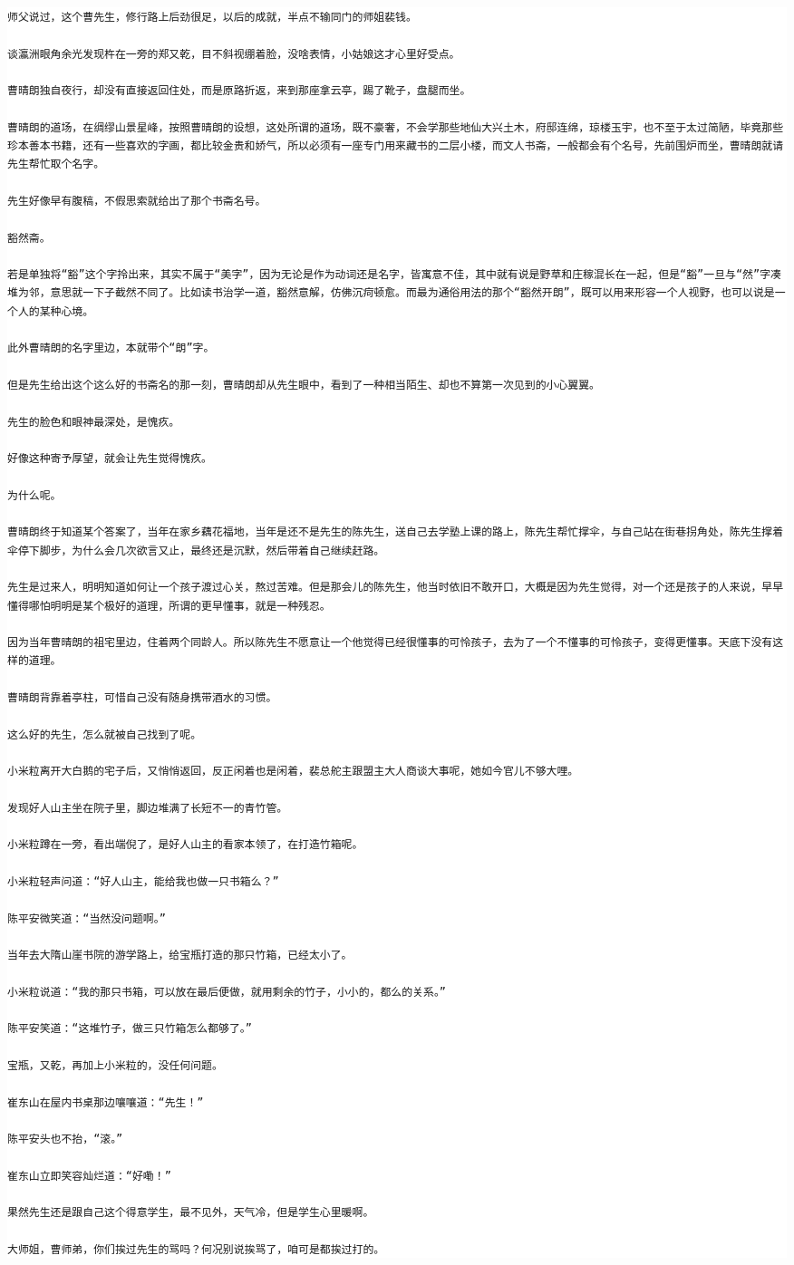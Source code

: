     师父说过，这个曹先生，修行路上后劲很足，以后的成就，半点不输同门的师姐裴钱。

    谈瀛洲眼角余光发现杵在一旁的郑又乾，目不斜视绷着脸，没啥表情，小姑娘这才心里好受点。

    曹晴朗独自夜行，却没有直接返回住处，而是原路折返，来到那座拿云亭，踢了靴子，盘腿而坐。

    曹晴朗的道场，在绸缪山景星峰，按照曹晴朗的设想，这处所谓的道场，既不豪奢，不会学那些地仙大兴土木，府邸连绵，琼楼玉宇，也不至于太过简陋，毕竟那些珍本善本书籍，还有一些喜欢的字画，都比较金贵和娇气，所以必须有一座专门用来藏书的二层小楼，而文人书斋，一般都会有个名号，先前围炉而坐，曹晴朗就请先生帮忙取个名字。

    先生好像早有腹稿，不假思索就给出了那个书斋名号。

    豁然斋。

    若是单独将“豁”这个字拎出来，其实不属于“美字”，因为无论是作为动词还是名字，皆寓意不佳，其中就有说是野草和庄稼混长在一起，但是“豁”一旦与“然”字凑堆为邻，意思就一下子截然不同了。比如读书治学一道，豁然意解，仿佛沉疴顿愈。而最为通俗用法的那个“豁然开朗”，既可以用来形容一个人视野，也可以说是一个人的某种心境。

    此外曹晴朗的名字里边，本就带个“朗”字。

    但是先生给出这个这么好的书斋名的那一刻，曹晴朗却从先生眼中，看到了一种相当陌生、却也不算第一次见到的小心翼翼。

    先生的脸色和眼神最深处，是愧疚。

    好像这种寄予厚望，就会让先生觉得愧疚。

    为什么呢。

    曹晴朗终于知道某个答案了，当年在家乡藕花福地，当年是还不是先生的陈先生，送自己去学塾上课的路上，陈先生帮忙撑伞，与自己站在街巷拐角处，陈先生撑着伞停下脚步，为什么会几次欲言又止，最终还是沉默，然后带着自己继续赶路。

    先生是过来人，明明知道如何让一个孩子渡过心关，熬过苦难。但是那会儿的陈先生，他当时依旧不敢开口，大概是因为先生觉得，对一个还是孩子的人来说，早早懂得哪怕明明是某个极好的道理，所谓的更早懂事，就是一种残忍。

    因为当年曹晴朗的祖宅里边，住着两个同龄人。所以陈先生不愿意让一个他觉得已经很懂事的可怜孩子，去为了一个不懂事的可怜孩子，变得更懂事。天底下没有这样的道理。

    曹晴朗背靠着亭柱，可惜自己没有随身携带酒水的习惯。

    这么好的先生，怎么就被自己找到了呢。

    小米粒离开大白鹅的宅子后，又悄悄返回，反正闲着也是闲着，裴总舵主跟盟主大人商谈大事呢，她如今官儿不够大哩。

    发现好人山主坐在院子里，脚边堆满了长短不一的青竹管。

    小米粒蹲在一旁，看出端倪了，是好人山主的看家本领了，在打造竹箱呢。

    小米粒轻声问道：“好人山主，能给我也做一只书箱么？”

    陈平安微笑道：“当然没问题啊。”

    当年去大隋山崖书院的游学路上，给宝瓶打造的那只竹箱，已经太小了。

    小米粒说道：“我的那只书箱，可以放在最后便做，就用剩余的竹子，小小的，都么的关系。”

    陈平安笑道：“这堆竹子，做三只竹箱怎么都够了。”

    宝瓶，又乾，再加上小米粒的，没任何问题。

    崔东山在屋内书桌那边嚷嚷道：“先生！”

    陈平安头也不抬，“滚。”

    崔东山立即笑容灿烂道：“好嘞！”

    果然先生还是跟自己这个得意学生，最不见外，天气冷，但是学生心里暖啊。

    大师姐，曹师弟，你们挨过先生的骂吗？何况别说挨骂了，咱可是都挨过打的。
